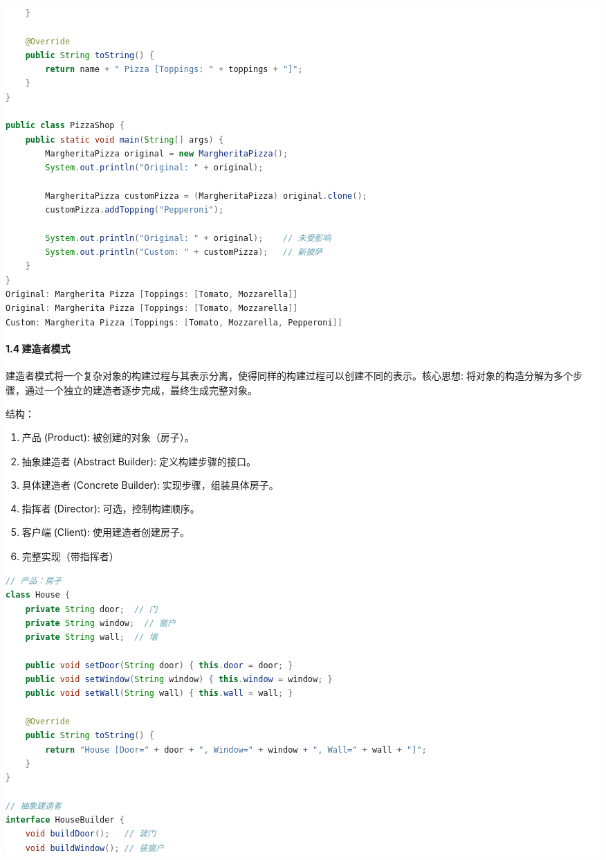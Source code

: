```java
    }

    @Override
    public String toString() {
        return name + " Pizza [Toppings: " + toppings + "]";
    }
}

public class PizzaShop {
    public static void main(String[] args) {
        MargheritaPizza original = new MargheritaPizza();
        System.out.println("Original: " + original);

        MargheritaPizza customPizza = (MargheritaPizza) original.clone();
        customPizza.addTopping("Pepperoni");

        System.out.println("Original: " + original);    // 未受影响
        System.out.println("Custom: " + customPizza);   // 新披萨
    }
}
Original: Margherita Pizza [Toppings: [Tomato, Mozzarella]]
Original: Margherita Pizza [Toppings: [Tomato, Mozzarella]]
Custom: Margherita Pizza [Toppings: [Tomato, Mozzarella, Pepperoni]]
```





#### 1.4 建造者模式

建造者模式将一个复杂对象的构建过程与其表示分离，使得同样的构建过程可以创建不同的表示。核心思想: 将对象的构造分解为多个步骤，通过一个独立的建造者逐步完成，最终生成完整对象。

结构：

1. 产品 (Product): 被创建的对象（房子）。

2. 抽象建造者 (Abstract Builder): 定义构建步骤的接口。

3. 具体建造者 (Concrete Builder): 实现步骤，组装具体房子。

4. 指挥者 (Director): 可选，控制构建顺序。

5. 客户端 (Client): 使用建造者创建房子。



1. 完整实现（带指挥者）

```java
// 产品：房子
class House {
    private String door;  // 门
    private String window;  // 窗户
    private String wall;  // 墙

    public void setDoor(String door) { this.door = door; }
    public void setWindow(String window) { this.window = window; }
    public void setWall(String wall) { this.wall = wall; }

    @Override
    public String toString() {
        return "House [Door=" + door + ", Window=" + window + ", Wall=" + wall + "]";
    }
}

// 抽象建造者
interface HouseBuilder {
    void buildDoor();   // 装门
    void buildWindow(); // 装窗户
```